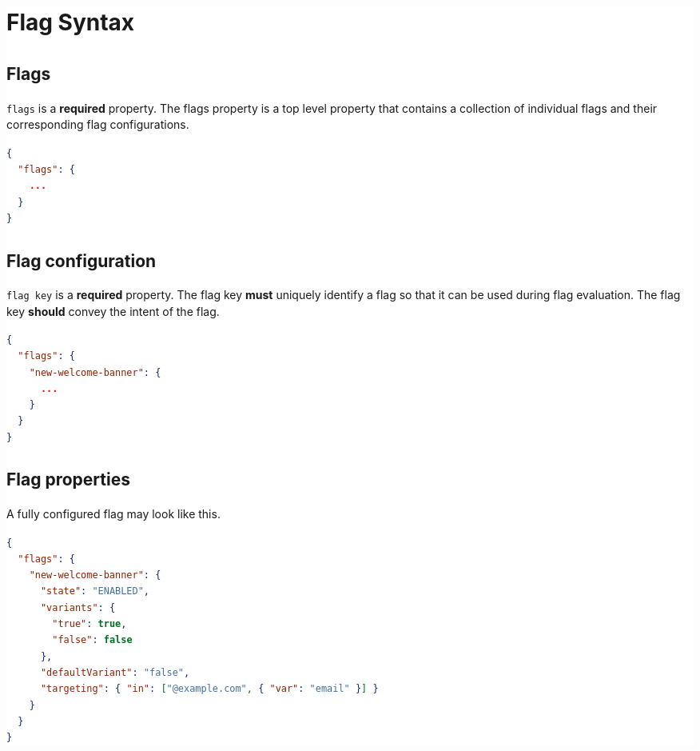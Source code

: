 # Flag Syntax

## Flags

`flags` is a **required** property.
The flags property is a top level property that contains a collection of individual flags and their corresponding flag configurations.

```json
{
  "flags": {
    ...
  }
}
```

## Flag configuration

`flag key` is a **required** property.
The flag key **must** uniquely identify a flag so that it can be used during flag evaluation.
The flag key **should** convey the intent of the flag.

```json
{
  "flags": {
    "new-welcome-banner": {
      ...
    }
  }
}
```

## Flag properties

A fully configured flag may look like this.

```json
{
  "flags": {
    "new-welcome-banner": {
      "state": "ENABLED",
      "variants": {
        "true": true,
        "false": false
      },
      "defaultVariant": "false",
      "targeting": { "in": ["@example.com", { "var": "email" }] }
    }
  }
}
```
